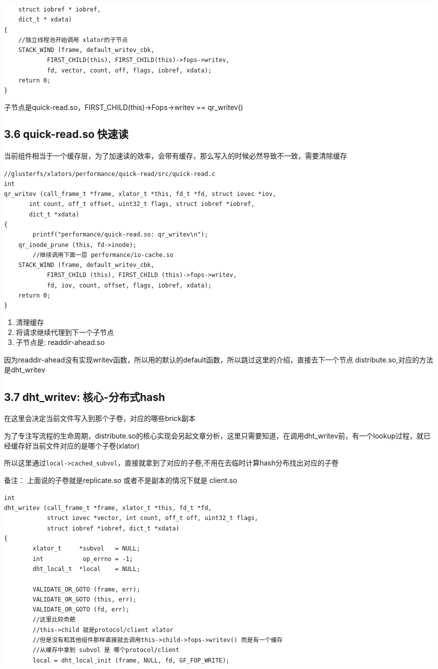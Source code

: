 ```
	struct iobref * iobref,
	dict_t * xdata)
{
	//独立线程池开始调用 xlator的子节点
	STACK_WIND (frame, default_writev_cbk,
		    FIRST_CHILD(this), FIRST_CHILD(this)->fops->writev,
		    fd, vector, count, off, flags, iobref, xdata);
	return 0;
}

```
子节点是quick-read.so，FIRST_CHILD(this)->Fops->writev == qr_writev()

## 3.6 quick-read.so 快速读
当前组件相当于一个缓存层，为了加速读的效率，会带有缓存，那么写入的时候必然导致不一致，需要清除缓存
```
//glusterfs/xlators/performance/quick-read/src/quick-read.c
int
qr_writev (call_frame_t *frame, xlator_t *this, fd_t *fd, struct iovec *iov,
	   int count, off_t offset, uint32_t flags, struct iobref *iobref,
	   dict_t *xdata)
{
        printf("performance/quick-read.so: qr_writev\n"); 
	qr_inode_prune (this, fd->inode);
        //继续调用下面一层 performance/io-cache.so
	STACK_WIND (frame, default_writev_cbk,
		    FIRST_CHILD (this), FIRST_CHILD (this)->fops->writev,
		    fd, iov, count, offset, flags, iobref, xdata);
	return 0;
}
```
1. 清理缓存
2. 将请求继续代理到下一个子节点
3. 子节点是: readdir-ahead.so

因为readdir-ahead没有实现writev函数，所以用的默认的default函数，所以跳过这里的介绍，直接去下一个节点 distribute.so,对应的方法是dht_writev

## 3.7 dht_writev: 核心-分布式hash
在这里会决定当前文件写入到那个子卷，对应的哪些brick副本

为了专注写流程的生命周期，distribute.so的核心实现会另起文章分析，这里只需要知道，在调用dht_writev前，有一个lookup过程，就已经缓存好当前文件对应的是哪个子卷(xlator)

所以这里通过`local->cached_subvol`，直接就拿到了对应的子卷,不用在去临时计算hash分布找出对应的子卷

备注： 上面说的子卷就是replicate.so 或者不是副本的情况下就是 client.so
```
int
dht_writev (call_frame_t *frame, xlator_t *this, fd_t *fd,
            struct iovec *vector, int count, off_t off, uint32_t flags,
            struct iobref *iobref, dict_t *xdata)
{
        xlator_t     *subvol   = NULL;
        int           op_errno = -1;
        dht_local_t  *local    = NULL;

        VALIDATE_OR_GOTO (frame, err);
        VALIDATE_OR_GOTO (this, err);
        VALIDATE_OR_GOTO (fd, err);
        //这里比较奇葩
        //this->child 就是protocol/client xlator
        //但是没有和其他组件那样直接就去调用this->child->fops->writev() 而是有一个缓存
        //从缓存中拿到 subvol 是 哪个protocol/client 
        local = dht_local_init (frame, NULL, fd, GF_FOP_WRITE);
```
